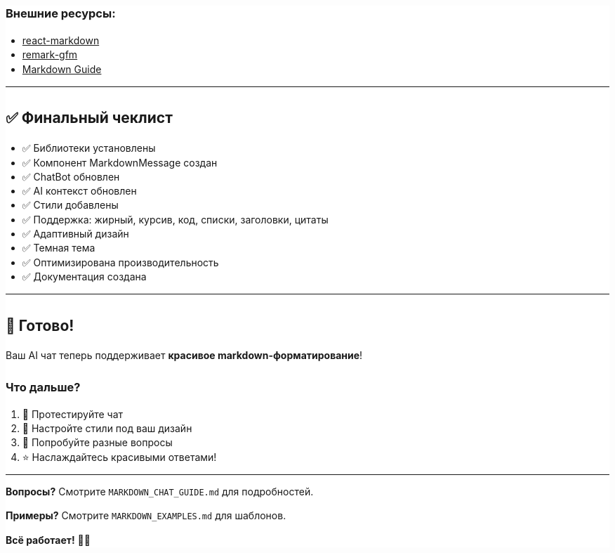 ### Внешние ресурсы:

- [react-markdown](https://github.com/remarkjs/react-markdown)
- [remark-gfm](https://github.com/remarkjs/remark-gfm)
- [Markdown Guide](https://www.markdownguide.org/)

---

## ✅ Финальный чеклист

- ✅ Библиотеки установлены
- ✅ Компонент MarkdownMessage создан
- ✅ ChatBot обновлен
- ✅ AI контекст обновлен
- ✅ Стили добавлены
- ✅ Поддержка: жирный, курсив, код, списки, заголовки, цитаты
- ✅ Адаптивный дизайн
- ✅ Темная тема
- ✅ Оптимизирована производительность
- ✅ Документация создана

---

## 🎉 Готово!

Ваш AI чат теперь поддерживает **красивое markdown-форматирование**!

### Что дальше?

1. 🧪 Протестируйте чат
2. 🎨 Настройте стили под ваш дизайн
3. 📝 Попробуйте разные вопросы
4. ⭐ Наслаждайтесь красивыми ответами!

---

**Вопросы?** Смотрите `MARKDOWN_CHAT_GUIDE.md` для подробностей.

**Примеры?** Смотрите `MARKDOWN_EXAMPLES.md` для шаблонов.

**Всё работает!** 🚀✨


